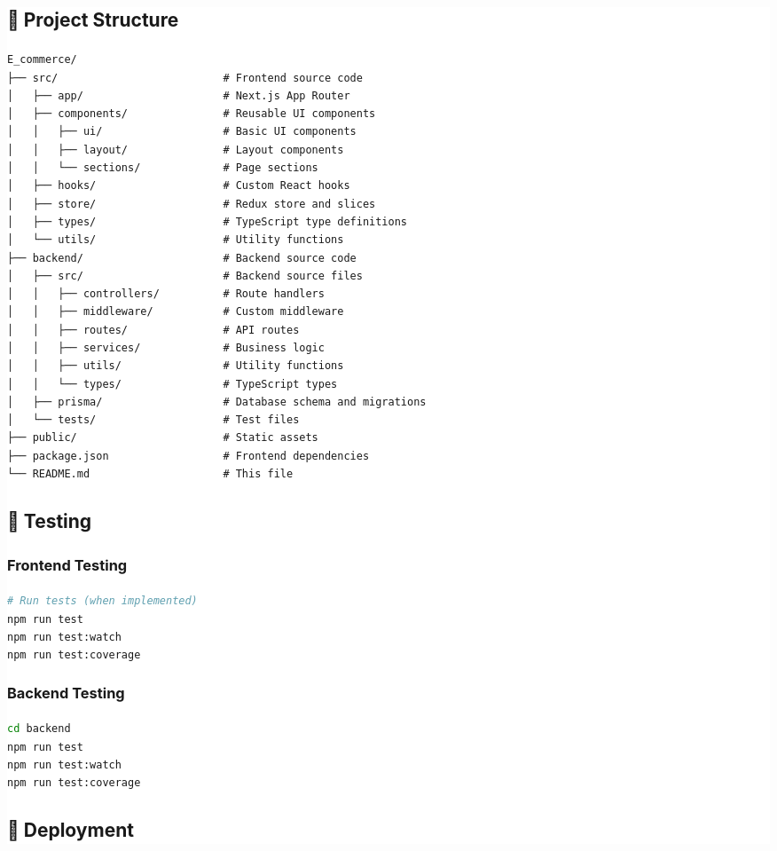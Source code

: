 ## 📁 **Project Structure**

```
E_commerce/
├── src/                          # Frontend source code
│   ├── app/                      # Next.js App Router
│   ├── components/               # Reusable UI components
│   │   ├── ui/                   # Basic UI components
│   │   ├── layout/               # Layout components
│   │   └── sections/             # Page sections
│   ├── hooks/                    # Custom React hooks
│   ├── store/                    # Redux store and slices
│   ├── types/                    # TypeScript type definitions
│   └── utils/                    # Utility functions
├── backend/                      # Backend source code
│   ├── src/                      # Backend source files
│   │   ├── controllers/          # Route handlers
│   │   ├── middleware/           # Custom middleware
│   │   ├── routes/               # API routes
│   │   ├── services/             # Business logic
│   │   ├── utils/                # Utility functions
│   │   └── types/                # TypeScript types
│   ├── prisma/                   # Database schema and migrations
│   └── tests/                    # Test files
├── public/                       # Static assets
├── package.json                  # Frontend dependencies
└── README.md                     # This file
```

## 🧪 **Testing**

### Frontend Testing

```bash
# Run tests (when implemented)
npm run test
npm run test:watch
npm run test:coverage
```

### Backend Testing

```bash
cd backend
npm run test
npm run test:watch
npm run test:coverage
```

## 🚀 **Deployment**
